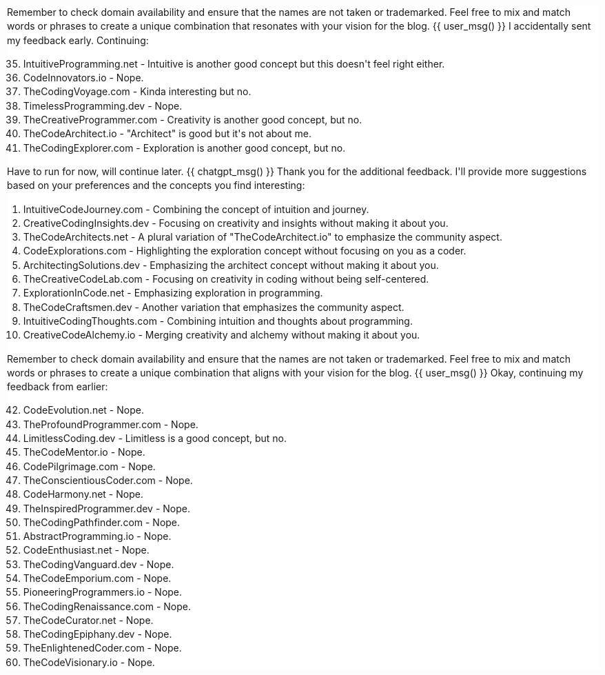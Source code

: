 Remember to check domain availability and ensure that the names are not taken
or trademarked. Feel free to mix and match words or phrases to create a unique
combination that resonates with your vision for the blog.
{{ user_msg() }}
I accidentally sent my feedback early.  Continuing:

35. IntuitiveProgramming.net - Intuitive is another good concept but this
doesn't feel right either.
36. CodeInnovators.io - Nope.
37. TheCodingVoyage.com - Kinda interesting but no.
38. TimelessProgramming.dev - Nope.
39. TheCreativeProgrammer.com - Creativity is another good concept, but no.
40. TheCodeArchitect.io - "Architect" is good but it's not about me.
41. TheCodingExplorer.com - Exploration is another good concept, but no.

Have to run for now, will continue later.
{{ chatgpt_msg() }}
Thank you for the additional feedback. I'll provide more suggestions based on
your preferences and the concepts you find interesting:

<ol>
<li>IntuitiveCodeJourney.com - Combining the concept of intuition and journey.
<li>CreativeCodingInsights.dev - Focusing on creativity and insights without
making it about you.
<li>TheCodeArchitects.net - A plural variation of "TheCodeArchitect.io" to
emphasize the community aspect.
<li>CodeExplorations.com - Highlighting the exploration concept without
focusing on you as a coder.
<li>ArchitectingSolutions.dev - Emphasizing the architect concept without
making it about you.
<li>TheCreativeCodeLab.com - Focusing on creativity in coding without being
self-centered.
<li>ExplorationInCode.net - Emphasizing exploration in programming.
<li>TheCodeCraftsmen.dev - Another variation that emphasizes the community
aspect.
<li>IntuitiveCodingThoughts.com - Combining intuition and thoughts about
programming.
<li>CreativeCodeAlchemy.io - Merging creativity and alchemy without making it
about you.
</ol>

Remember to check domain availability and ensure that the names are not taken
or trademarked. Feel free to mix and match words or phrases to create a unique
combination that aligns with your vision for the blog.
{{ user_msg() }}
Okay, continuing my feedback from earlier:

42. CodeEvolution.net - Nope.
43. TheProfoundProgrammer.com - Nope.
44. LimitlessCoding.dev - Limitless is a good concept, but no.
45. TheCodeMentor.io - Nope.
46. CodePilgrimage.com - Nope.
47. TheConscientiousCoder.com - Nope.
48. CodeHarmony.net - Nope.
49. TheInspiredProgrammer.dev - Nope.
50. TheCodingPathfinder.com - Nope.
51. AbstractProgramming.io - Nope.
52. CodeEnthusiast.net - Nope.
53. TheCodingVanguard.dev - Nope.
54. TheCodeEmporium.com - Nope.
55. PioneeringProgrammers.io - Nope.
56. TheCodingRenaissance.com - Nope.
57. TheCodeCurator.net - Nope.
58. TheCodingEpiphany.dev - Nope.
59. TheEnlightenedCoder.com - Nope.
60. TheCodeVisionary.io - Nope.